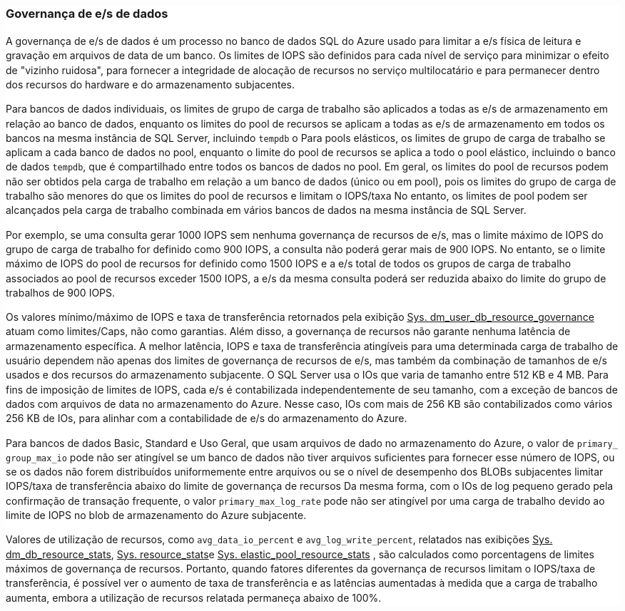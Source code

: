 ### <a name="data-io-governance"></a>Governança de e/s de dados

A governança de e/s de dados é um processo no banco de dados SQL do Azure usado para limitar a e/s física de leitura e gravação em arquivos de data de um banco. Os limites de IOPS são definidos para cada nível de serviço para minimizar o efeito de "vizinho ruidosa", para fornecer a integridade de alocação de recursos no serviço multilocatário e para permanecer dentro dos recursos do hardware e do armazenamento subjacentes.

Para bancos de dados individuais, os limites de grupo de carga de trabalho são aplicados a todas as e/s de armazenamento em relação ao banco de dados, enquanto os limites do pool de recursos se aplicam a todas as e/s de armazenamento em todos os bancos na mesma instância de SQL Server, incluindo `tempdb` o Para pools elásticos, os limites de grupo de carga de trabalho se aplicam a cada banco de dados no pool, enquanto o limite do pool de recursos se aplica a todo o pool elástico, incluindo o banco de dados `tempdb`, que é compartilhado entre todos os bancos de dados no pool. Em geral, os limites do pool de recursos podem não ser obtidos pela carga de trabalho em relação a um banco de dados (único ou em pool), pois os limites do grupo de carga de trabalho são menores do que os limites do pool de recursos e limitam o IOPS/taxa No entanto, os limites de pool podem ser alcançados pela carga de trabalho combinada em vários bancos de dados na mesma instância de SQL Server.

Por exemplo, se uma consulta gerar 1000 IOPS sem nenhuma governança de recursos de e/s, mas o limite máximo de IOPS do grupo de carga de trabalho for definido como 900 IOPS, a consulta não poderá gerar mais de 900 IOPS. No entanto, se o limite máximo de IOPS do pool de recursos for definido como 1500 IOPS e a e/s total de todos os grupos de carga de trabalho associados ao pool de recursos exceder 1500 IOPS, a e/s da mesma consulta poderá ser reduzida abaixo do limite do grupo de trabalhos de 900 IOPS.

Os valores mínimo/máximo de IOPS e taxa de transferência retornados pela exibição [Sys. dm_user_db_resource_governance](https://docs.microsoft.com/sql/relational-databases/system-dynamic-management-views/sys-dm-user-db-resource-governor-azure-sql-database) atuam como limites/Caps, não como garantias. Além disso, a governança de recursos não garante nenhuma latência de armazenamento específica. A melhor latência, IOPS e taxa de transferência atingíveis para uma determinada carga de trabalho de usuário dependem não apenas dos limites de governança de recursos de e/s, mas também da combinação de tamanhos de e/s usados e dos recursos do armazenamento subjacente. O SQL Server usa o IOs que varia de tamanho entre 512 KB e 4 MB. Para fins de imposição de limites de IOPS, cada e/s é contabilizada independentemente de seu tamanho, com a exceção de bancos de dados com arquivos de data no armazenamento do Azure. Nesse caso, IOs com mais de 256 KB são contabilizados como vários 256 KB de IOs, para alinhar com a contabilidade de e/s do armazenamento do Azure.

Para bancos de dados Basic, Standard e Uso Geral, que usam arquivos de dado no armazenamento do Azure, o valor de `primary_group_max_io` pode não ser atingível se um banco de dados não tiver arquivos suficientes para fornecer esse número de IOPS, ou se os dados não forem distribuídos uniformemente entre arquivos ou se o nível de desempenho dos BLOBs subjacentes limitar IOPS/taxa de transferência abaixo do limite de governança de recursos Da mesma forma, com o IOs de log pequeno gerado pela confirmação de transação frequente, o valor `primary_max_log_rate` pode não ser atingível por uma carga de trabalho devido ao limite de IOPS no blob de armazenamento do Azure subjacente.

Valores de utilização de recursos, como `avg_data_io_percent` e `avg_log_write_percent`, relatados nas exibições [Sys. dm_db_resource_stats](https://docs.microsoft.com/sql/relational-databases/system-dynamic-management-views/sys-dm-db-resource-stats-azure-sql-database), [Sys. resource_stats](https://docs.microsoft.com/sql/relational-databases/system-catalog-views/sys-resource-stats-azure-sql-database)e [Sys. elastic_pool_resource_stats](https://docs.microsoft.com/sql/relational-databases/system-catalog-views/sys-elastic-pool-resource-stats-azure-sql-database) , são calculados como porcentagens de limites máximos de governança de recursos. Portanto, quando fatores diferentes da governança de recursos limitam o IOPS/taxa de transferência, é possível ver o aumento de taxa de transferência e as latências aumentadas à medida que a carga de trabalho aumenta, embora a utilização de recursos relatada permaneça abaixo de 100%. 
